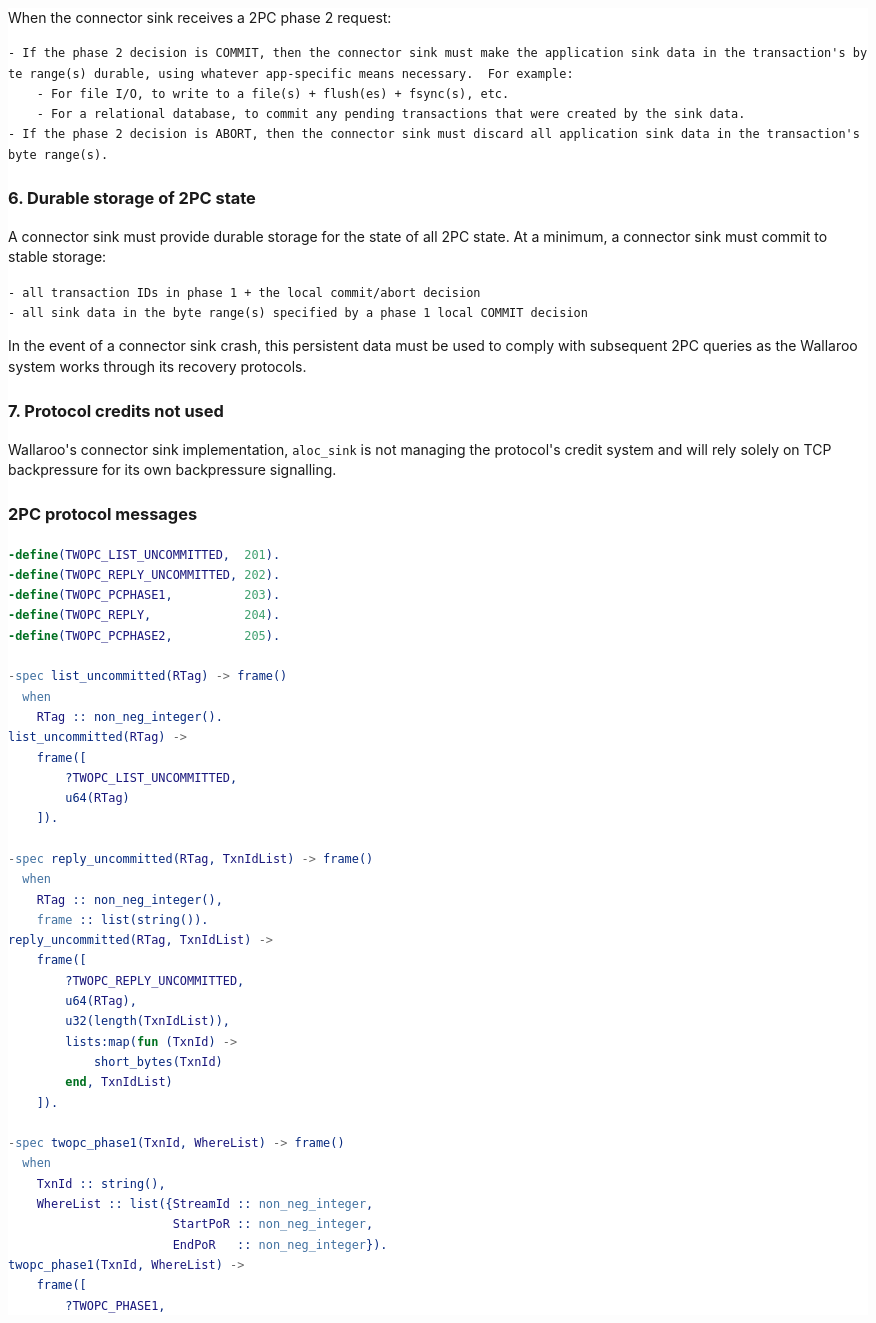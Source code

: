 When the connector sink receives a 2PC phase 2 request:

    - If the phase 2 decision is COMMIT, then the connector sink must make the application sink data in the transaction's byte range(s) durable, using whatever app-specific means necessary.  For example:
        - For file I/O, to write to a file(s) + flush(es) + fsync(s), etc.
        - For a relational database, to commit any pending transactions that were created by the sink data.
    - If the phase 2 decision is ABORT, then the connector sink must discard all application sink data in the transaction's byte range(s).

### 6. Durable storage of 2PC state

A connector sink must provide durable storage for the state of all 2PC state. At a minimum, a connector sink must commit to stable storage:

    - all transaction IDs in phase 1 + the local commit/abort decision
    - all sink data in the byte range(s) specified by a phase 1 local COMMIT decision

In the event of a connector sink crash, this persistent data must be used to comply with subsequent 2PC queries as the Wallaroo system works through its recovery protocols.

### 7. Protocol credits not used

Wallaroo's connector sink implementation, `aloc_sink` is not managing the protocol's credit system and will rely solely on TCP backpressure for its own backpressure signalling.

### 2PC protocol messages

```erlang
-define(TWOPC_LIST_UNCOMMITTED,  201).
-define(TWOPC_REPLY_UNCOMMITTED, 202).
-define(TWOPC_PCPHASE1,          203).
-define(TWOPC_REPLY,             204).
-define(TWOPC_PCPHASE2,          205).

-spec list_uncommitted(RTag) -> frame()
  when
    RTag :: non_neg_integer().
list_uncommitted(RTag) ->
    frame([
        ?TWOPC_LIST_UNCOMMITTED,
        u64(RTag)
    ]).

-spec reply_uncommitted(RTag, TxnIdList) -> frame()
  when
    RTag :: non_neg_integer(),
    frame :: list(string()).
reply_uncommitted(RTag, TxnIdList) ->
    frame([
        ?TWOPC_REPLY_UNCOMMITTED,
        u64(RTag),
        u32(length(TxnIdList)),
        lists:map(fun (TxnId) ->
            short_bytes(TxnId)
        end, TxnIdList)
    ]).

-spec twopc_phase1(TxnId, WhereList) -> frame()
  when
    TxnId :: string(),
    WhereList :: list({StreamId :: non_neg_integer,
                       StartPoR :: non_neg_integer,
                       EndPoR   :: non_neg_integer}).
twopc_phase1(TxnId, WhereList) ->
    frame([
        ?TWOPC_PHASE1,
```